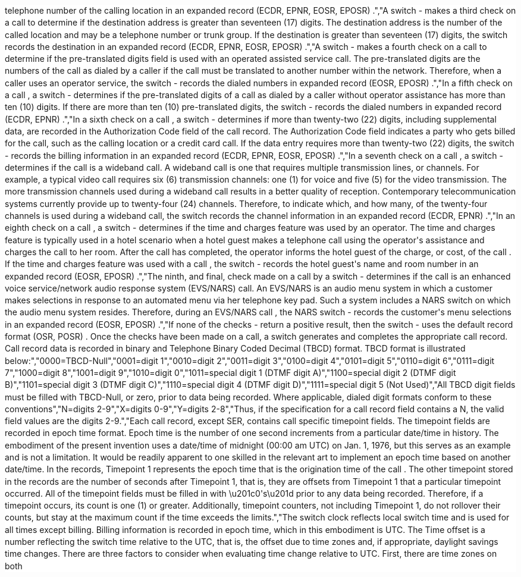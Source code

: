 telephone number of the calling location in an expanded record (ECDR, EPNR, EOSR, EPOSR) .","A switch - makes a third check  on a call  to determine if the destination address is greater than seventeen (17) digits. The destination address is the number of the called location and may be a telephone number or trunk group. If the destination is greater than seventeen (17) digits, the switch records the destination in an expanded record (ECDR, EPNR, EOSR, EPOSR) .","A switch - makes a fourth check  on a call  to determine if the pre-translated digits field is used with an operated assisted service call. The pre-translated digits are the numbers of the call  as dialed by a caller if the call  must be translated to another number within the network. Therefore, when a caller uses an operator service, the switch - records the dialed numbers in expanded record (EOSR, EPOSR) .","In a fifth check  on a call , a switch - determines if the pre-translated digits of a call  as dialed by a caller without operator assistance has more than ten (10) digits. If there are more than ten (10) pre-translated digits, the switch - records the dialed numbers in expanded record (ECDR, EPNR) .","In a sixth check  on a call , a switch - determines if more than twenty-two (22) digits, including supplemental data, are recorded in the Authorization Code field of the call record. The Authorization Code field indicates a party who gets billed for the call, such as the calling location or a credit card call. If the data entry requires more than twenty-two (22) digits, the switch - records the billing information in an expanded record (ECDR, EPNR, EOSR, EPOSR) .","In a seventh check  on a call , a switch - determines if the call  is a wideband call. A wideband call is one that requires multiple transmission lines, or channels. For example, a typical video call requires six (6) transmission channels: one (1) for voice and five (5) for the video transmission. The more transmission channels used during a wideband call results in a better quality of reception. Contemporary telecommunication systems currently provide up to twenty-four (24) channels. Therefore, to indicate which, and how many, of the twenty-four channels is used during a wideband call, the switch records the channel information in an expanded record (ECDR, EPNR) .","In an eighth check  on a call , a switch - determines if the time and charges feature was used by an operator. The time and charges feature is typically used in a hotel scenario when a hotel guest makes a telephone call using the operator's assistance and charges the call  to her room. After the call  has completed, the operator informs the hotel guest of the charge, or cost, of the call . If the time and charges feature was used with a call , the switch - records the hotel guest's name and room number in an expanded record (EOSR, EPOSR) .","The ninth, and final, check  made on a call  by a switch - determines if the call  is an enhanced voice service\/network audio response system (EVS\/NARS) call. An EVS\/NARS is an audio menu system in which a customer makes selections in response to an automated menu via her telephone key pad. Such a system includes a NARS switch on which the audio menu system resides. Therefore, during an EVS\/NARS call , the NARS switch - records the customer's menu selections in an expanded record (EOSR, EPOSR) .","If none of the checks - return a positive result, then the switch - uses the default record format (OSR, POSR) . Once the checks have been made on a call, a switch generates and completes the appropriate call record. Call record data is recorded in binary and Telephone Binary Coded Decimal (TBCD) format. TBCD format is illustrated below:","0000=TBCD-Null","0001=digit 1","0010=digit 2","0011=digit 3","0100=digit 4","0101=digit 5","0110=digit 6","0111=digit 7","1000=digit 8","1001=digit 9","1010=digit 0","1011=special digit 1 (DTMF digit A)","1100=special digit 2 (DTMF digit B)","1101=special digit 3 (DTMF digit C)","1110=special digit 4 (DTMF digit D)","1111=special digit 5 (Not Used)","All TBCD digit fields must be filled with TBCD-Null, or zero, prior to data being recorded. Where applicable, dialed digit formats conform to these conventions","N=digits 2-9","X=digits 0-9","Y=digits 2-8","Thus, if the specification for a call record field contains a N, the valid field values are the digits 2-9.","Each call record, except SER, contains call specific timepoint fields. The timepoint fields are recorded in epoch time format. Epoch time is the number of one second increments from a particular date\/time in history. The embodiment of the present invention uses a date\/time of midnight (00:00 am UTC) on Jan. 1, 1976, but this serves as an example and is not a limitation. It would be readily apparent to one skilled in the relevant art to implement an epoch time based on another date\/time. In the records, Timepoint 1 represents the epoch time that is the origination time of the call . The other timepoint stored in the records are the number of seconds after Timepoint 1, that is, they are offsets from Timepoint 1 that a particular timepoint occurred. All of the timepoint fields must be filled in with \u201c0's\u201d prior to any data being recorded. Therefore, if a timepoint occurs, its count is one (1) or greater. Additionally, timepoint counters, not including Timepoint 1, do not rollover their counts, but stay at the maximum count if the time exceeds the limits.","The switch clock reflects local switch time and is used for all times except billing. Billing information is recorded in epoch time, which in this embodiment is UTC. The Time offset is a number reflecting the switch time relative to the UTC, that is, the offset due to time zones and, if appropriate, daylight savings time changes. There are three factors to consider when evaluating time change relative to UTC. First, there are time zones on both